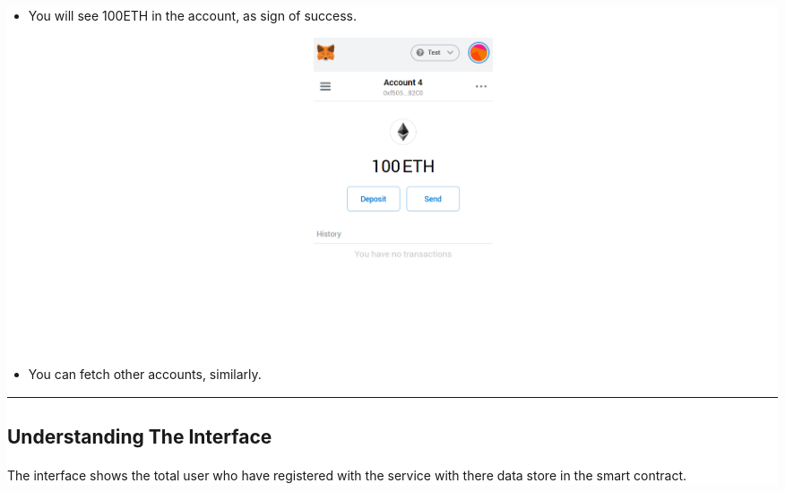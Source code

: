 - You will see 100ETH in the account, as sign of success. <p align="center"><img src="./static/pic8.png" width="200" title="metamask login"> </p>
- You can fetch other accounts, similarly.
<hr>

## Understanding The Interface

The interface shows the total user who have registered with the service with there data store in the smart contract.
